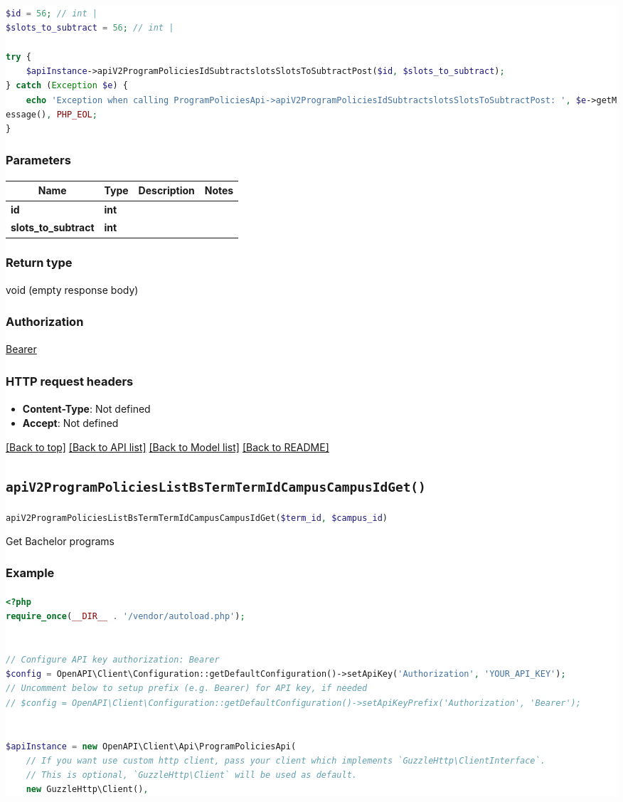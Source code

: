 ```php
$id = 56; // int | 
$slots_to_subtract = 56; // int | 

try {
    $apiInstance->apiV2ProgramPoliciesIdSubtractslotsSlotsToSubtractPost($id, $slots_to_subtract);
} catch (Exception $e) {
    echo 'Exception when calling ProgramPoliciesApi->apiV2ProgramPoliciesIdSubtractslotsSlotsToSubtractPost: ', $e->getMessage(), PHP_EOL;
}
```

### Parameters

| Name | Type | Description  | Notes |
| ------------- | ------------- | ------------- | ------------- |
| **id** | **int**|  | |
| **slots_to_subtract** | **int**|  | |

### Return type

void (empty response body)

### Authorization

[Bearer](../../README.md#Bearer)

### HTTP request headers

- **Content-Type**: Not defined
- **Accept**: Not defined

[[Back to top]](#) [[Back to API list]](../../README.md#endpoints)
[[Back to Model list]](../../README.md#models)
[[Back to README]](../../README.md)

## `apiV2ProgramPoliciesListBsTermTermIdCampusCampusIdGet()`

```php
apiV2ProgramPoliciesListBsTermTermIdCampusCampusIdGet($term_id, $campus_id)
```

Get Bachelor programs

### Example

```php
<?php
require_once(__DIR__ . '/vendor/autoload.php');


// Configure API key authorization: Bearer
$config = OpenAPI\Client\Configuration::getDefaultConfiguration()->setApiKey('Authorization', 'YOUR_API_KEY');
// Uncomment below to setup prefix (e.g. Bearer) for API key, if needed
// $config = OpenAPI\Client\Configuration::getDefaultConfiguration()->setApiKeyPrefix('Authorization', 'Bearer');


$apiInstance = new OpenAPI\Client\Api\ProgramPoliciesApi(
    // If you want use custom http client, pass your client which implements `GuzzleHttp\ClientInterface`.
    // This is optional, `GuzzleHttp\Client` will be used as default.
    new GuzzleHttp\Client(),
```